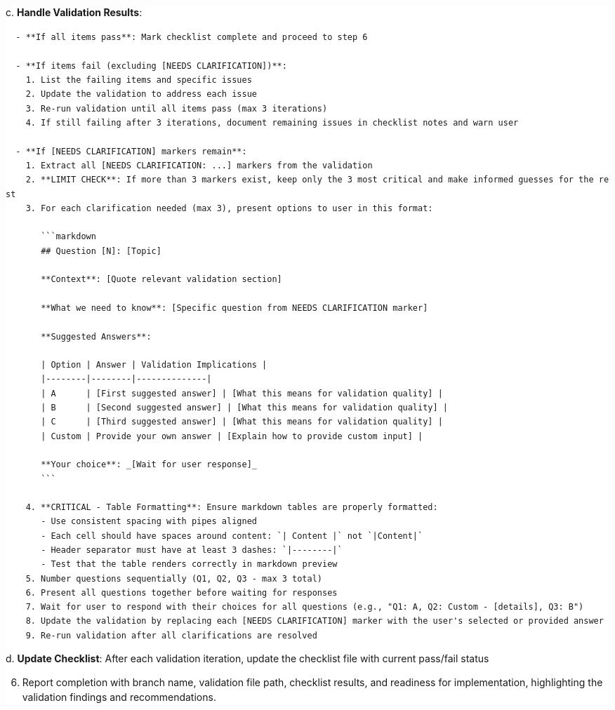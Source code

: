    c. **Handle Validation Results**:
   
      - **If all items pass**: Mark checklist complete and proceed to step 6
   
      - **If items fail (excluding [NEEDS CLARIFICATION])**:
        1. List the failing items and specific issues
        2. Update the validation to address each issue
        3. Re-run validation until all items pass (max 3 iterations)
        4. If still failing after 3 iterations, document remaining issues in checklist notes and warn user
   
      - **If [NEEDS CLARIFICATION] markers remain**:
        1. Extract all [NEEDS CLARIFICATION: ...] markers from the validation
        2. **LIMIT CHECK**: If more than 3 markers exist, keep only the 3 most critical and make informed guesses for the rest
        3. For each clarification needed (max 3), present options to user in this format:

           ```markdown
           ## Question [N]: [Topic]
           
           **Context**: [Quote relevant validation section]
           
           **What we need to know**: [Specific question from NEEDS CLARIFICATION marker]
           
           **Suggested Answers**:
           
           | Option | Answer | Validation Implications |
           |--------|--------|--------------|
           | A      | [First suggested answer] | [What this means for validation quality] |
           | B      | [Second suggested answer] | [What this means for validation quality] |
           | C      | [Third suggested answer] | [What this means for validation quality] |
           | Custom | Provide your own answer | [Explain how to provide custom input] |
           
           **Your choice**: _[Wait for user response]_
           ```

        4. **CRITICAL - Table Formatting**: Ensure markdown tables are properly formatted:
           - Use consistent spacing with pipes aligned
           - Each cell should have spaces around content: `| Content |` not `|Content|`
           - Header separator must have at least 3 dashes: `|--------|`
           - Test that the table renders correctly in markdown preview
        5. Number questions sequentially (Q1, Q2, Q3 - max 3 total)
        6. Present all questions together before waiting for responses
        7. Wait for user to respond with their choices for all questions (e.g., "Q1: A, Q2: Custom - [details], Q3: B")
        8. Update the validation by replacing each [NEEDS CLARIFICATION] marker with the user's selected or provided answer
        9. Re-run validation after all clarifications are resolved

   d. **Update Checklist**: After each validation iteration, update the checklist file with current pass/fail status

6. Report completion with branch name, validation file path, checklist results, and readiness for implementation, highlighting the validation findings and recommendations.
